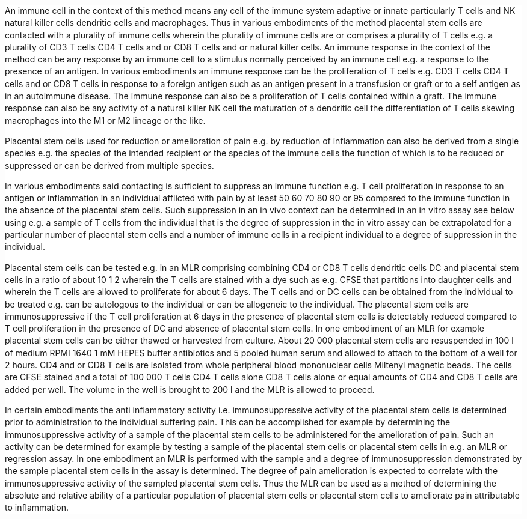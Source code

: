 An immune cell in the context of this method means any cell of the immune system adaptive or innate particularly T cells and NK natural killer cells dendritic cells and macrophages. Thus in various embodiments of the method placental stem cells are contacted with a plurality of immune cells wherein the plurality of immune cells are or comprises a plurality of T cells e.g. a plurality of CD3 T cells CD4 T cells and or CD8 T cells and or natural killer cells. An immune response in the context of the method can be any response by an immune cell to a stimulus normally perceived by an immune cell e.g. a response to the presence of an antigen. In various embodiments an immune response can be the proliferation of T cells e.g. CD3 T cells CD4 T cells and or CD8 T cells in response to a foreign antigen such as an antigen present in a transfusion or graft or to a self antigen as in an autoimmune disease. The immune response can also be a proliferation of T cells contained within a graft. The immune response can also be any activity of a natural killer NK cell the maturation of a dendritic cell the differentiation of T cells skewing macrophages into the M1 or M2 lineage or the like.

Placental stem cells used for reduction or amelioration of pain e.g. by reduction of inflammation can also be derived from a single species e.g. the species of the intended recipient or the species of the immune cells the function of which is to be reduced or suppressed or can be derived from multiple species.

In various embodiments said contacting is sufficient to suppress an immune function e.g. T cell proliferation in response to an antigen or inflammation in an individual afflicted with pain by at least 50 60 70 80 90 or 95 compared to the immune function in the absence of the placental stem cells. Such suppression in an in vivo context can be determined in an in vitro assay see below using e.g. a sample of T cells from the individual that is the degree of suppression in the in vitro assay can be extrapolated for a particular number of placental stem cells and a number of immune cells in a recipient individual to a degree of suppression in the individual.

Placental stem cells can be tested e.g. in an MLR comprising combining CD4 or CD8 T cells dendritic cells DC and placental stem cells in a ratio of about 10 1 2 wherein the T cells are stained with a dye such as e.g. CFSE that partitions into daughter cells and wherein the T cells are allowed to proliferate for about 6 days. The T cells and or DC cells can be obtained from the individual to be treated e.g. can be autologous to the individual or can be allogeneic to the individual. The placental stem cells are immunosuppressive if the T cell proliferation at 6 days in the presence of placental stem cells is detectably reduced compared to T cell proliferation in the presence of DC and absence of placental stem cells. In one embodiment of an MLR for example placental stem cells can be either thawed or harvested from culture. About 20 000 placental stem cells are resuspended in 100 l of medium RPMI 1640 1 mM HEPES buffer antibiotics and 5 pooled human serum and allowed to attach to the bottom of a well for 2 hours. CD4 and or CD8 T cells are isolated from whole peripheral blood mononuclear cells Miltenyi magnetic beads. The cells are CFSE stained and a total of 100 000 T cells CD4 T cells alone CD8 T cells alone or equal amounts of CD4 and CD8 T cells are added per well. The volume in the well is brought to 200 l and the MLR is allowed to proceed.

In certain embodiments the anti inflammatory activity i.e. immunosuppressive activity of the placental stem cells is determined prior to administration to the individual suffering pain. This can be accomplished for example by determining the immunosuppressive activity of a sample of the placental stem cells to be administered for the amelioration of pain. Such an activity can be determined for example by testing a sample of the placental stem cells or placental stem cells in e.g. an MLR or regression assay. In one embodiment an MLR is performed with the sample and a degree of immunosuppression demonstrated by the sample placental stem cells in the assay is determined. The degree of pain amelioration is expected to correlate with the immunosuppressive activity of the sampled placental stem cells. Thus the MLR can be used as a method of determining the absolute and relative ability of a particular population of placental stem cells or placental stem cells to ameliorate pain attributable to inflammation.
